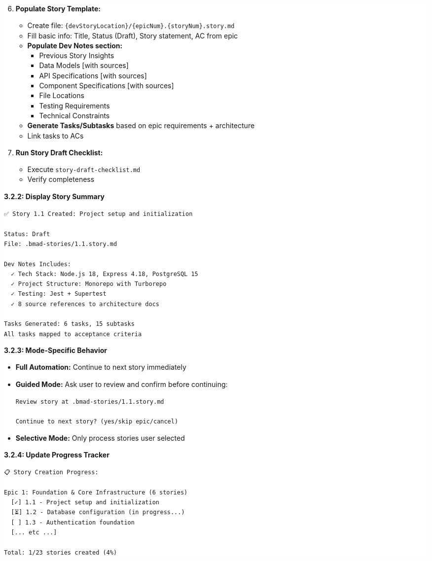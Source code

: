6. **Populate Story Template:**
   - Create file: `{devStoryLocation}/{epicNum}.{storyNum}.story.md`
   - Fill basic info: Title, Status (Draft), Story statement, AC from epic
   - **Populate Dev Notes section:**
     - Previous Story Insights
     - Data Models [with sources]
     - API Specifications [with sources]
     - Component Specifications [with sources]
     - File Locations
     - Testing Requirements
     - Technical Constraints
   - **Generate Tasks/Subtasks** based on epic requirements + architecture
   - Link tasks to ACs

7. **Run Story Draft Checklist:**
   - Execute `story-draft-checklist.md`
   - Verify completeness

**3.2.2: Display Story Summary**

```
✅ Story 1.1 Created: Project setup and initialization

Status: Draft
File: .bmad-stories/1.1.story.md

Dev Notes Includes:
  ✓ Tech Stack: Node.js 18, Express 4.18, PostgreSQL 15
  ✓ Project Structure: Monorepo with Turborepo
  ✓ Testing: Jest + Supertest
  ✓ 8 source references to architecture docs

Tasks Generated: 6 tasks, 15 subtasks
All tasks mapped to acceptance criteria
```

**3.2.3: Mode-Specific Behavior**

- **Full Automation:** Continue to next story immediately
- **Guided Mode:** Ask user to review and confirm before continuing:

  ```
  Review story at .bmad-stories/1.1.story.md

  Continue to next story? (yes/skip epic/cancel)
  ```

- **Selective Mode:** Only process stories user selected

**3.2.4: Update Progress Tracker**

```
📋 Story Creation Progress:

Epic 1: Foundation & Core Infrastructure (6 stories)
  [✓] 1.1 - Project setup and initialization
  [⏳] 1.2 - Database configuration (in progress...)
  [ ] 1.3 - Authentication foundation
  [... etc ...]

Total: 1/23 stories created (4%)
```
